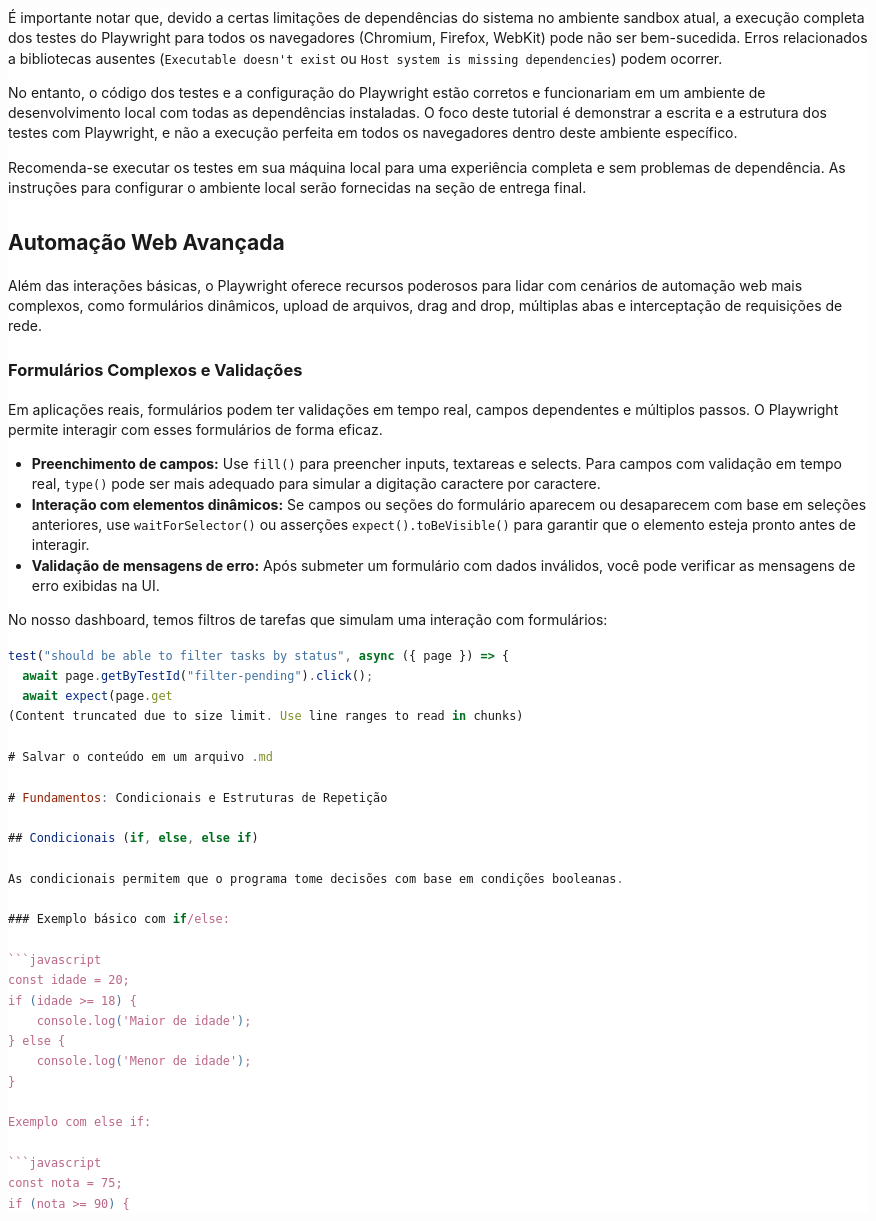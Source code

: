 É importante notar que, devido a certas limitações de dependências do sistema no ambiente sandbox atual, a execução completa dos testes do Playwright para todos os navegadores (Chromium, Firefox, WebKit) pode não ser bem-sucedida. Erros relacionados a bibliotecas ausentes (`Executable doesn't exist` ou `Host system is missing dependencies`) podem ocorrer.

No entanto, o código dos testes e a configuração do Playwright estão corretos e funcionariam em um ambiente de desenvolvimento local com todas as dependências instaladas. O foco deste tutorial é demonstrar a escrita e a estrutura dos testes com Playwright, e não a execução perfeita em todos os navegadores dentro deste ambiente específico.

Recomenda-se executar os testes em sua máquina local para uma experiência completa e sem problemas de dependência. As instruções para configurar o ambiente local serão fornecidas na seção de entrega final.



## Automação Web Avançada

Além das interações básicas, o Playwright oferece recursos poderosos para lidar com cenários de automação web mais complexos, como formulários dinâmicos, upload de arquivos, drag and drop, múltiplas abas e interceptação de requisições de rede.

### Formulários Complexos e Validações

Em aplicações reais, formulários podem ter validações em tempo real, campos dependentes e múltiplos passos. O Playwright permite interagir com esses formulários de forma eficaz.

*   **Preenchimento de campos:** Use `fill()` para preencher inputs, textareas e selects. Para campos com validação em tempo real, `type()` pode ser mais adequado para simular a digitação caractere por caractere.
*   **Interação com elementos dinâmicos:** Se campos ou seções do formulário aparecem ou desaparecem com base em seleções anteriores, use `waitForSelector()` ou asserções `expect().toBeVisible()` para garantir que o elemento esteja pronto antes de interagir.
*   **Validação de mensagens de erro:** Após submeter um formulário com dados inválidos, você pode verificar as mensagens de erro exibidas na UI.

No nosso dashboard, temos filtros de tarefas que simulam uma interação com formulários:

```javascript
test("should be able to filter tasks by status", async ({ page }) => {
  await page.getByTestId("filter-pending").click();
  await expect(page.get
(Content truncated due to size limit. Use line ranges to read in chunks)

# Salvar o conteúdo em um arquivo .md

# Fundamentos: Condicionais e Estruturas de Repetição

## Condicionais (if, else, else if)

As condicionais permitem que o programa tome decisões com base em condições booleanas.

### Exemplo básico com if/else:

```javascript
const idade = 20;
if (idade >= 18) {
    console.log('Maior de idade');
} else {
    console.log('Menor de idade');
}

Exemplo com else if:

```javascript
const nota = 75;
if (nota >= 90) {
```